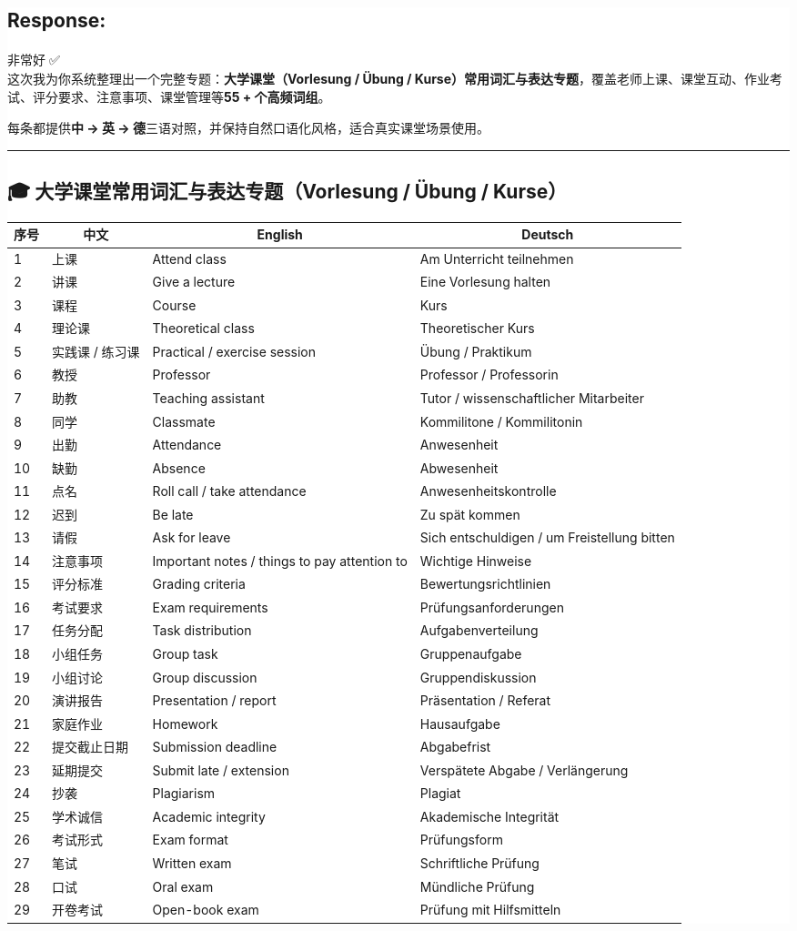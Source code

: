 ## Response:
非常好 ✅  
这次我为你系统整理出一个完整专题：**大学课堂（Vorlesung / Übung / Kurse）常用词汇与表达专题**，覆盖老师上课、课堂互动、作业考试、评分要求、注意事项、课堂管理等**55 + 个高频词组**。

每条都提供**中 → 英 → 德**三语对照，并保持自然口语化风格，适合真实课堂场景使用。

* * *

🎓 大学课堂常用词汇与表达专题（Vorlesung / Übung / Kurse）
-------------------------------------------

| 序号 | 中文 | English | Deutsch |
| --- | --- | --- | --- |
| 1 | 上课 | Attend class | Am Unterricht teilnehmen |
| 2 | 讲课 | Give a lecture | Eine Vorlesung halten |
| 3 | 课程 | Course | Kurs |
| 4 | 理论课 | Theoretical class | Theoretischer Kurs |
| 5 | 实践课 / 练习课 | Practical / exercise session | Übung / Praktikum |
| 6 | 教授 | Professor | Professor / Professorin |
| 7 | 助教 | Teaching assistant | Tutor / wissenschaftlicher Mitarbeiter |
| 8 | 同学 | Classmate | Kommilitone / Kommilitonin |
| 9 | 出勤 | Attendance | Anwesenheit |
| 10 | 缺勤 | Absence | Abwesenheit |
| 11 | 点名 | Roll call / take attendance | Anwesenheitskontrolle |
| 12 | 迟到 | Be late | Zu spät kommen |
| 13 | 请假 | Ask for leave | Sich entschuldigen / um Freistellung bitten |
| 14 | 注意事项 | Important notes / things to pay attention to | Wichtige Hinweise |
| 15 | 评分标准 | Grading criteria | Bewertungsrichtlinien |
| 16 | 考试要求 | Exam requirements | Prüfungsanforderungen |
| 17 | 任务分配 | Task distribution | Aufgabenverteilung |
| 18 | 小组任务 | Group task | Gruppenaufgabe |
| 19 | 小组讨论 | Group discussion | Gruppendiskussion |
| 20 | 演讲报告 | Presentation / report | Präsentation / Referat |
| 21 | 家庭作业 | Homework | Hausaufgabe |
| 22 | 提交截止日期 | Submission deadline | Abgabefrist |
| 23 | 延期提交 | Submit late / extension | Verspätete Abgabe / Verlängerung |
| 24 | 抄袭 | Plagiarism | Plagiat |
| 25 | 学术诚信 | Academic integrity | Akademische Integrität |
| 26 | 考试形式 | Exam format | Prüfungsform |
| 27 | 笔试 | Written exam | Schriftliche Prüfung |
| 28 | 口试 | Oral exam | Mündliche Prüfung |
| 29 | 开卷考试 | Open-book exam | Prüfung mit Hilfsmitteln |